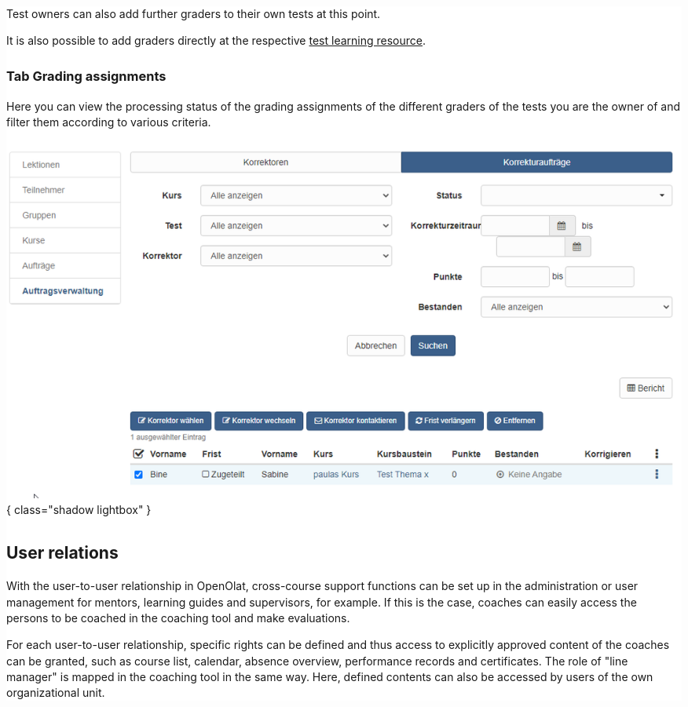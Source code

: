 Test owners can also add further graders to their own tests at this point.

It is also possible to add graders directly at the respective [test learning resource](../tests/Test_settings.md).

### Tab Grading assignments

Here you can view the processing status of the grading assignments of the different graders of the tests you are the owner of and filter them according to various criteria.

![Coching Tool grading assignment](assets/Auftragsverwaltung_Korrekturauftraege.png){ class="shadow lightbox" }



## User relations

With the user-to-user relationship in OpenOlat, cross-course support functions can be set up in the administration or user management for mentors, learning guides and supervisors, for example. If this is the case, coaches can easily access the persons to be coached in the coaching tool and make evaluations.

For each user-to-user relationship, specific rights can be defined and thus access to explicitly approved content of the coaches can be granted, such as course list, calendar, absence overview, performance records and certificates. The role of "line manager" is mapped in the coaching tool in the same way. Here, defined contents can also be accessed by users of the own organizational unit.